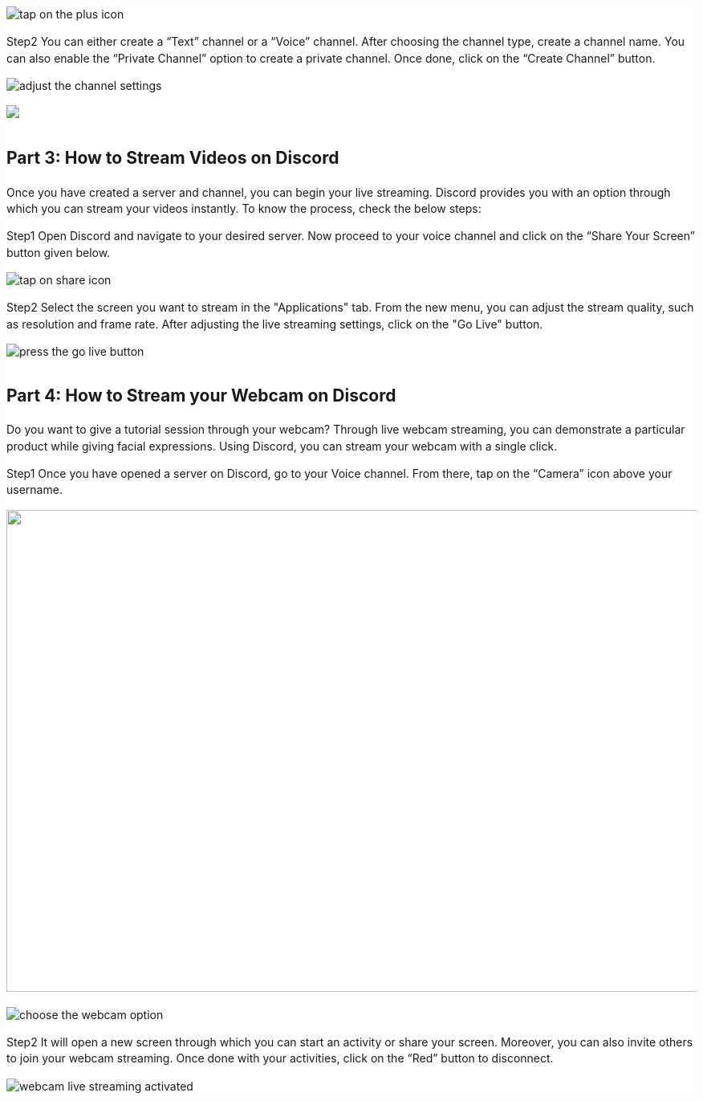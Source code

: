 ![tap on the plus icon](https://images.wondershare.com/filmora/article-images/2022/11/stream-on-discord-4.jpg)

Step2 You can either create a “Text” channel or a “Voice” channel. After choosing the channel type, create a channel name. You can also enable the “Private Channel” option to create a private channel. Once done, click on the “Create Channel” button.

![adjust the channel settings](https://images.wondershare.com/filmora/article-images/2022/11/stream-on-discord-5.jpg)


<a href="https://secure.2checkout.com/order/checkout.php?PRODS=4729320&QTY=1&AFFILIATE=108875&CART=1"><img src="https://secure.avangate.com/images/merchant/f7f07e7dab09533bc71247a5b29a7373/products/2_iDeviceMessageBox.png" border="0"></a>

## Part 3: How to Stream Videos on Discord

Once you have created a server and channel, you can begin your live streaming. Discord provides you with an option through which you can stream your videos instantly. To know the process, check the below steps:

Step1 Open Discord and navigate to your desired server. Now proceed to your voice channel and click on the “Share Your Screen” button given below.

![tap on share icon](https://images.wondershare.com/filmora/article-images/2022/11/stream-on-discord-6.jpg)

Step2 Select the screen you want to stream in the "Applications" tab. From the new menu, you can adjust the stream quality, such as resolution and frame rate. After adjusting the live streaming settings, click on the "Go Live" button.

![press the go live button](https://images.wondershare.com/filmora/article-images/2022/11/stream-on-discord-7.jpg)


<a href="https://secure.2checkout.com/order/checkout.php?PRODS=2337838&QTY=1&AFFILIATE=108875&CART=1"><iframe width="640" height="390" src="https://www.youtube.com/embed/rzZwphIv4RM" title="APFill - Ink and Toner Coverage Calculator" frameborder="0" allow="accelerometer; autoplay; clipboard-write; encrypted-media; gyroscope; picture-in-picture; web-share" referrerpolicy="strict-origin-when-cross-origin" allowfullscreen></iframe></a>

## Part 4: How to Stream your Webcam on Discord

Do you want to give a tutorial session through your webcam? Through live webcam streaming, you can demonstrate a particular product while giving facial expressions. Using Discord, you can stream your webcam with a single click.

Step1 Once you have opened a server on Discord, go to your Voice channel. From there, tap on the “Camera” icon above your username.


<a href="https://appsumo.8odi.net/c/5597632/2082529/7443" target="_top" id="2082529"><img src="//a.impactradius-go.com/display-ad/7443-2082529" border="0" alt="" width="1200" height="600"/></a><img height="0" width="0" src="https://appsumo.8odi.net/i/5597632/2082529/7443" style="position:absolute;visibility:hidden;" border="0" />

![choose the webcam option](https://images.wondershare.com/filmora/article-images/2022/11/stream-on-discord-8.jpg)

Step2 It will open a new screen through which you can start an activity or share your screen. Moreover, you can also invite others to join your webcam streaming. Once done with your activities, click on the “Red” button to disconnect.

![webcam live streaming activated](https://images.wondershare.com/filmora/article-images/2022/11/stream-on-discord-9.jpg)
